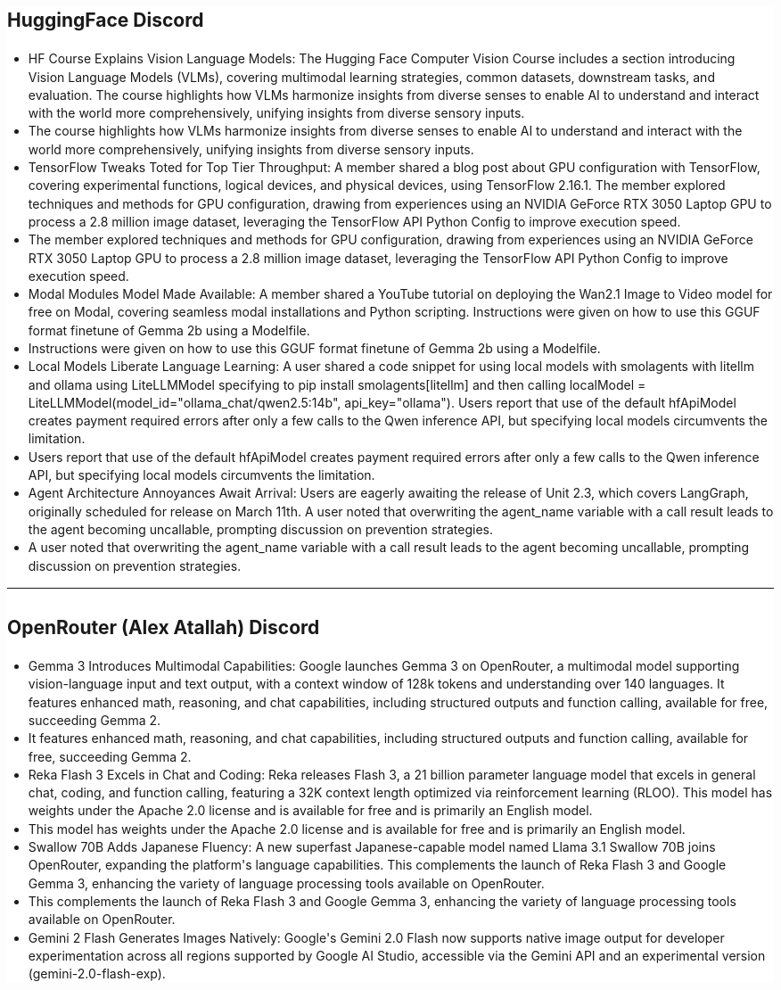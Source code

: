 ## HuggingFace Discord

* HF Course Explains Vision Language Models: The Hugging Face Computer Vision Course includes a section introducing Vision Language Models (VLMs), covering multimodal learning strategies, common datasets, downstream tasks, and evaluation.
The course highlights how VLMs harmonize insights from diverse senses to enable AI to understand and interact with the world more comprehensively, unifying insights from diverse sensory inputs.
* The course highlights how VLMs harmonize insights from diverse senses to enable AI to understand and interact with the world more comprehensively, unifying insights from diverse sensory inputs.
* TensorFlow Tweaks Toted for Top Tier Throughput: A member shared a blog post about GPU configuration with TensorFlow, covering experimental functions, logical devices, and physical devices, using TensorFlow 2.16.1.
The member explored techniques and methods for GPU configuration, drawing from experiences using an NVIDIA GeForce RTX 3050 Laptop GPU to process a 2.8 million image dataset, leveraging the TensorFlow API Python Config to improve execution speed.
* The member explored techniques and methods for GPU configuration, drawing from experiences using an NVIDIA GeForce RTX 3050 Laptop GPU to process a 2.8 million image dataset, leveraging the TensorFlow API Python Config to improve execution speed.
* Modal Modules Model Made Available: A member shared a YouTube tutorial on deploying the Wan2.1 Image to Video model for free on Modal, covering seamless modal installations and Python scripting.
Instructions were given on how to use this GGUF format finetune of Gemma 2b using a Modelfile.
* Instructions were given on how to use this GGUF format finetune of Gemma 2b using a Modelfile.
* Local Models Liberate Language Learning: A user shared a code snippet for using local models with smolagents with litellm and ollama using LiteLLMModel specifying to pip install smolagents[litellm] and then calling localModel = LiteLLMModel(model_id="ollama_chat/qwen2.5:14b", api_key="ollama").
Users report that use of the default hfApiModel creates payment required errors after only a few calls to the Qwen inference API, but specifying local models circumvents the limitation.
* Users report that use of the default hfApiModel creates payment required errors after only a few calls to the Qwen inference API, but specifying local models circumvents the limitation.
* Agent Architecture Annoyances Await Arrival: Users are eagerly awaiting the release of Unit 2.3, which covers LangGraph, originally scheduled for release on March 11th.
A user noted that overwriting the agent_name variable with a call result leads to the agent becoming uncallable, prompting discussion on prevention strategies.
* A user noted that overwriting the agent_name variable with a call result leads to the agent becoming uncallable, prompting discussion on prevention strategies.

---

## OpenRouter (Alex Atallah) Discord

* Gemma 3 Introduces Multimodal Capabilities: Google launches Gemma 3 on OpenRouter, a multimodal model supporting vision-language input and text output, with a context window of 128k tokens and understanding over 140 languages.
It features enhanced math, reasoning, and chat capabilities, including structured outputs and function calling, available for free, succeeding Gemma 2.
* It features enhanced math, reasoning, and chat capabilities, including structured outputs and function calling, available for free, succeeding Gemma 2.
* Reka Flash 3 Excels in Chat and Coding: Reka releases Flash 3, a 21 billion parameter language model that excels in general chat, coding, and function calling, featuring a 32K context length optimized via reinforcement learning (RLOO).
This model has weights under the Apache 2.0 license and is available for free and is primarily an English model.
* This model has weights under the Apache 2.0 license and is available for free and is primarily an English model.
* Swallow 70B Adds Japanese Fluency: A new superfast Japanese-capable model named Llama 3.1 Swallow 70B joins OpenRouter, expanding the platform's language capabilities.
This complements the launch of Reka Flash 3 and Google Gemma 3, enhancing the variety of language processing tools available on OpenRouter.
* This complements the launch of Reka Flash 3 and Google Gemma 3, enhancing the variety of language processing tools available on OpenRouter.
* Gemini 2 Flash Generates Images Natively: Google's Gemini 2.0 Flash now supports native image output for developer experimentation across all regions supported by Google AI Studio, accessible via the Gemini API and an experimental version (gemini-2.0-flash-exp).